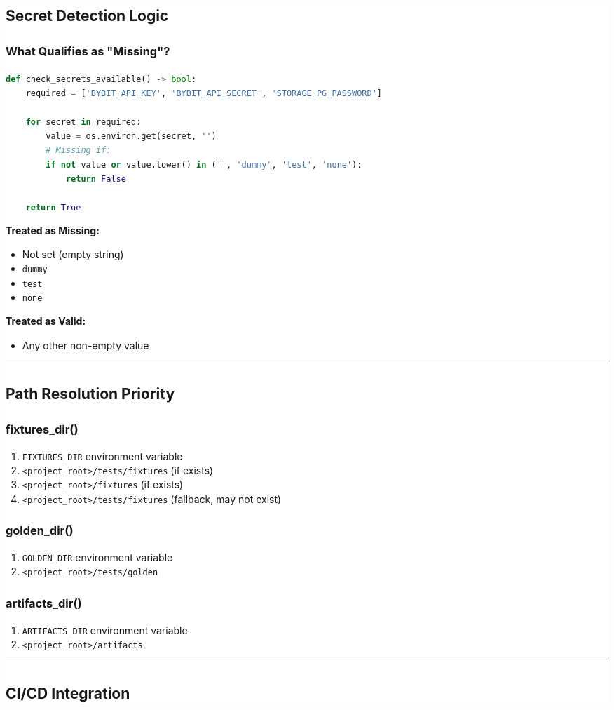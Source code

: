
## Secret Detection Logic

### What Qualifies as "Missing"?

```python
def check_secrets_available() -> bool:
    required = ['BYBIT_API_KEY', 'BYBIT_API_SECRET', 'STORAGE_PG_PASSWORD']
    
    for secret in required:
        value = os.environ.get(secret, '')
        # Missing if:
        if not value or value.lower() in ('', 'dummy', 'test', 'none'):
            return False
    
    return True
```

**Treated as Missing:**
- Not set (empty string)
- `dummy`
- `test`
- `none`

**Treated as Valid:**
- Any other non-empty value

---

## Path Resolution Priority

### fixtures_dir()

1. `FIXTURES_DIR` environment variable
2. `<project_root>/tests/fixtures` (if exists)
3. `<project_root>/fixtures` (if exists)
4. `<project_root>/tests/fixtures` (fallback, may not exist)

### golden_dir()

1. `GOLDEN_DIR` environment variable
2. `<project_root>/tests/golden`

### artifacts_dir()

1. `ARTIFACTS_DIR` environment variable
2. `<project_root>/artifacts`

---

## CI/CD Integration
